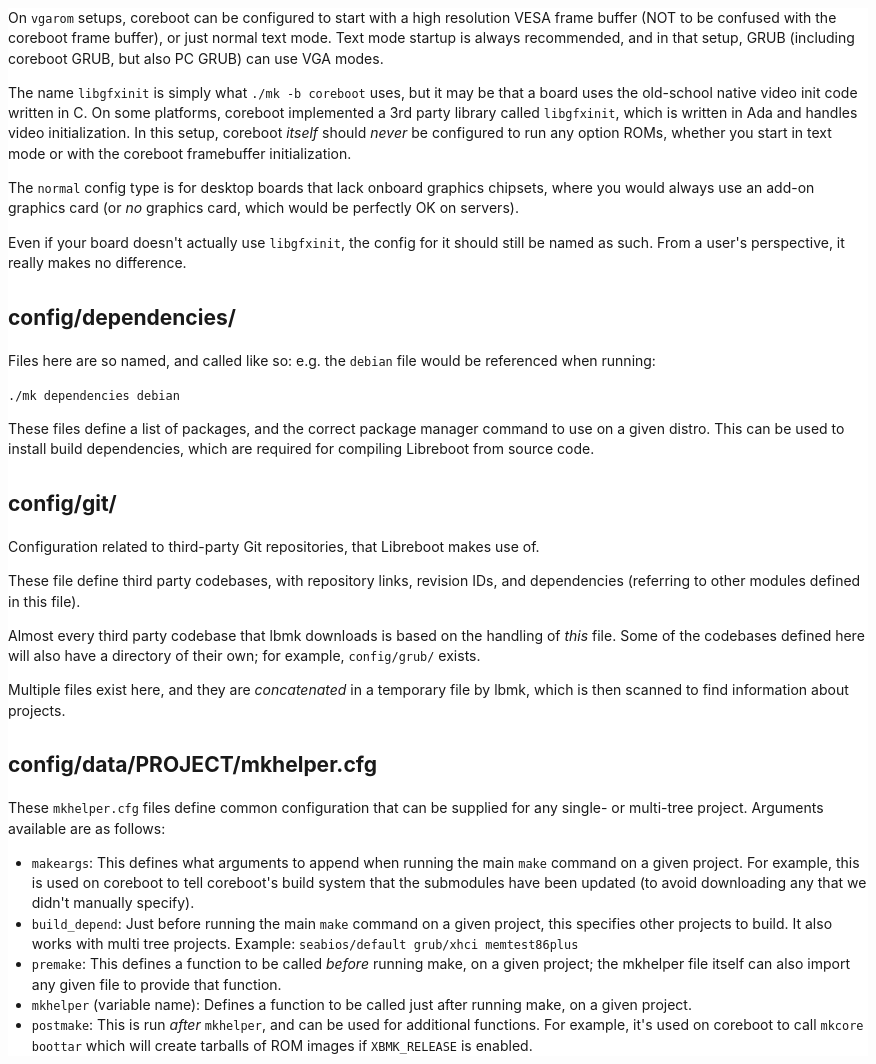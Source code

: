 On `vgarom` setups, coreboot can be configured to start with a high resolution
VESA frame buffer (NOT to be confused with the coreboot frame buffer), or just
normal text mode. Text mode startup is always recommended, and in that setup,
GRUB (including coreboot GRUB, but also PC GRUB) can use VGA modes.

The name `libgfxinit` is simply what `./mk -b coreboot` uses, but it may be
that a board uses the old-school native video init code written in C. On some
platforms, coreboot implemented a 3rd party library called `libgfxinit`, which
is written in Ada and handles video initialization. In this setup, coreboot
*itself* should *never* be configured to run any option ROMs, whether you
start in text mode or with the coreboot framebuffer initialization.

The `normal` config type is for desktop boards that lack onboard graphics
chipsets, where you would always use an add-on graphics card (or *no* graphics
card, which would be perfectly OK on servers).

Even if your board doesn't actually use `libgfxinit`, the config for it should
still be named as such. From a user's perspective, it really makes no
difference.

config/dependencies/
---------------

Files here are so named, and called like so: e.g. the `debian` file would be
referenced when running:

	./mk dependencies debian

These files define a list of packages, and the correct package manager command
to use on a given distro. This can be used to install build dependencies, which
are required for compiling Libreboot from source code.

config/git/
---------------

Configuration related to third-party Git repositories, that Libreboot makes
use of.

These file define third party codebases, with repository links, revision IDs,
and dependencies (referring to other modules defined in this file).

Almost every third party codebase that lbmk downloads is based on the handling
of *this* file. Some of the codebases defined here will also have a directory
of their own; for example, `config/grub/` exists.

Multiple files exist here, and they are *concatenated* in a temporary file by
lbmk, which is then scanned to find information about projects.

config/data/PROJECT/mkhelper.cfg
--------------------------------

These `mkhelper.cfg` files define common configuration that can be supplied
for any single- or multi-tree project. Arguments available are as follows:

* `makeargs`: This defines what arguments to append when running the
  main `make` command on a given project. For example, this is used on coreboot
  to tell coreboot's build system that the submodules have been updated (to
  avoid downloading any that we didn't manually specify).
* `build_depend`: Just before running the main `make` command on a given
  project, this specifies other projects to build. It also works with multi
  tree projects. Example: `seabios/default grub/xhci memtest86plus`
* `premake`: This defines a function to be called *before* running make, on a
  given project; the mkhelper file itself can also import any given file to
  provide that function.
* `mkhelper` (variable name): Defines a function to be called just after
  running make, on a given project.
* `postmake`: This is run *after* `mkhelper`, and can be used for additional
  functions. For example, it's used on coreboot to call `mkcoreboottar` which
  will create tarballs of ROM images if `XBMK_RELEASE` is enabled.

